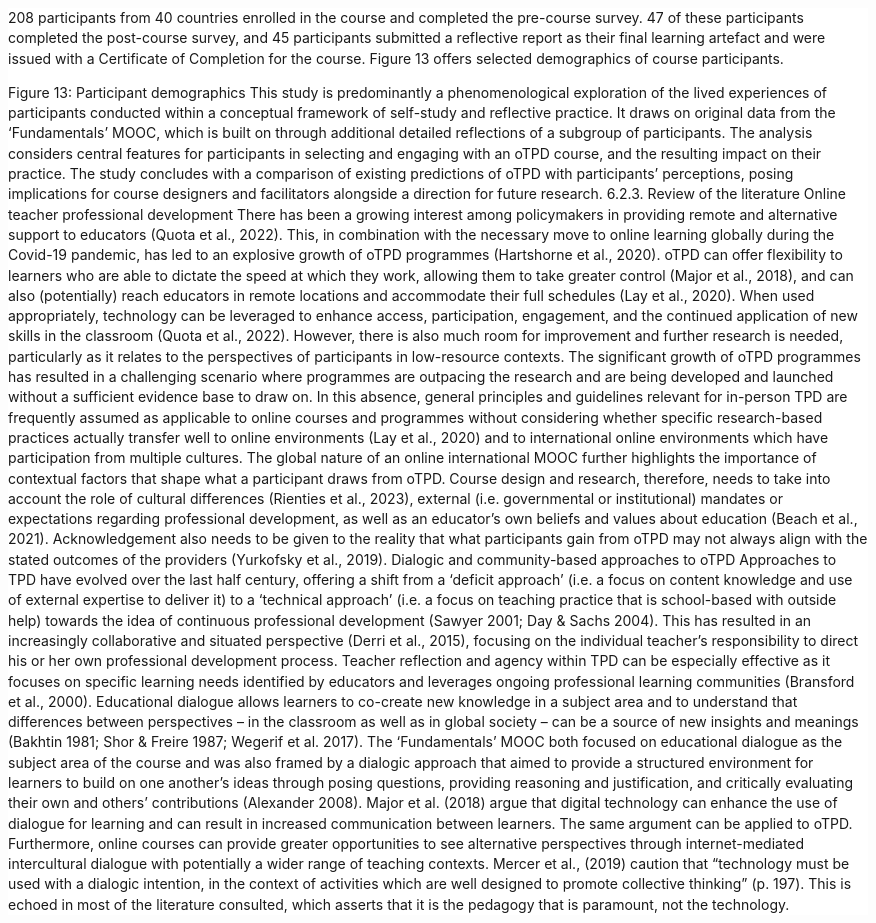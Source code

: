 208 participants from 40 countries enrolled in the course and completed the pre-course survey. 47 of these participants completed the post-course survey, and 45 participants submitted a reflective report as their final learning artefact and were issued with a Certificate of Completion for the course. Figure 13 offers selected demographics of course participants. 
 
Figure 13: Participant demographics
This study is predominantly a phenomenological exploration of the lived experiences of participants conducted within a conceptual framework of self-study and reflective practice. It draws on original data from the ‘Fundamentals’ MOOC, which is built on through additional detailed reflections of a subgroup of participants. The analysis considers central features for participants in selecting and engaging with an oTPD course, and the resulting impact on their practice. The study concludes with a comparison of existing predictions of oTPD with participants’ perceptions, posing implications for course designers and facilitators alongside a direction for future research. 
6.2.3. Review of the literature
Online teacher professional development
There has been a growing interest among policymakers in providing remote and alternative support to educators (Quota et al., 2022). This, in combination with the necessary move to online learning globally during the Covid-19 pandemic, has led to an explosive growth of oTPD programmes (Hartshorne et al., 2020). oTPD can offer flexibility to learners who are able to dictate the speed at which they work, allowing them to take greater control (Major et al., 2018), and can also (potentially) reach educators in remote locations and accommodate their full schedules (Lay et al., 2020). When used appropriately, technology can be leveraged to enhance access, participation, engagement, and the continued application of new skills in the classroom (Quota et al., 2022). However, there is also much room for improvement and further research is needed, particularly as it relates to the perspectives of participants in low-resource contexts. 
The significant growth of oTPD programmes has resulted in a challenging scenario where programmes are outpacing the research and are being developed and launched without a sufficient evidence base to draw on. In this absence, general principles and guidelines relevant for in-person TPD are frequently assumed as applicable to online courses and programmes without considering whether specific research-based practices actually transfer well to online environments (Lay et al., 2020) and to international online environments which have participation from multiple cultures. The global nature of an online international MOOC further highlights the importance of contextual factors that shape what a participant draws from oTPD. Course design and research, therefore, needs to take into account the role of cultural differences (Rienties et al., 2023), external (i.e. governmental or institutional) mandates or expectations regarding professional development, as well as an educator’s own beliefs and values about education (Beach et al., 2021). Acknowledgement also needs to be given to the reality that what participants gain from oTPD may not always align with the stated outcomes of the providers (Yurkofsky et al., 2019).
Dialogic and community-based approaches to oTPD
Approaches to TPD have evolved over the last half century, offering a shift from a ‘deficit approach’ (i.e. a focus on content knowledge and use of external expertise to deliver it) to a ‘technical approach’ (i.e. a focus on teaching practice that is school-based with outside help) towards the idea of continuous professional development (Sawyer 2001; Day & Sachs 2004). This has resulted in an increasingly collaborative and situated perspective (Derri et al., 2015), focusing on the individual teacher’s responsibility to direct his or her own professional development process.  Teacher reflection and agency within TPD can be especially effective as it focuses on specific learning needs identified by educators and leverages ongoing professional learning communities (Bransford et al., 2000). 
Educational dialogue allows learners to co-create new knowledge in a subject area and to understand that differences between perspectives – in the classroom as well as in global society – can be a source of new insights and meanings (Bakhtin 1981; Shor & Freire 1987; Wegerif et al. 2017). The ‘Fundamentals’ MOOC both focused on educational dialogue as the subject area of the course and was also framed by a dialogic approach that aimed to provide a structured environment for learners to build on one another’s ideas through posing questions, providing reasoning and justification, and critically evaluating their own and others’ contributions (Alexander 2008). Major et al. (2018) argue that digital technology can enhance the use of dialogue for learning and can result in increased communication between learners. The same argument can be applied to oTPD. Furthermore, online courses can provide greater opportunities to see alternative perspectives through internet-mediated intercultural dialogue with potentially a wider range of teaching contexts. Mercer et al., (2019) caution that “technology must be used with a dialogic intention, in the context of activities which are well designed to promote collective thinking” (p. 197). This is echoed in most of the literature consulted, which asserts that it is the pedagogy that is paramount, not the technology. 